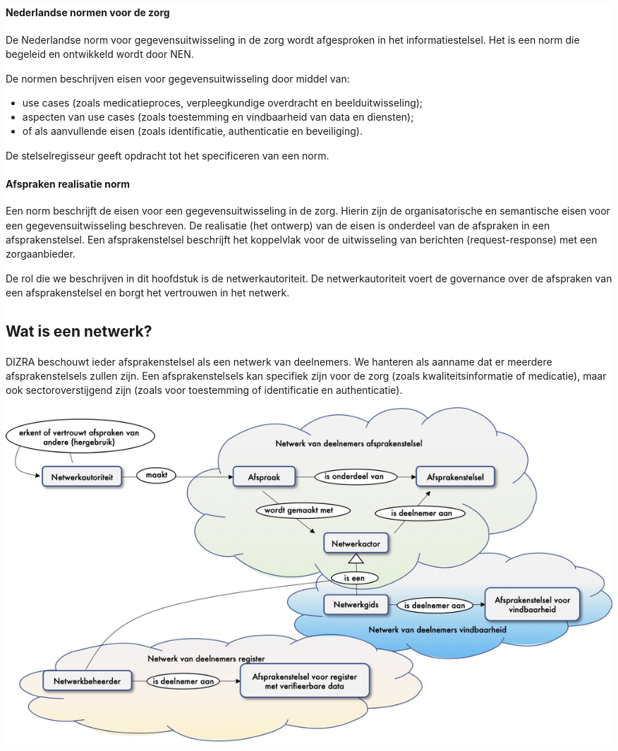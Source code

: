 #### Nederlandse normen voor de zorg

De Nederlandse norm voor gegevensuitwisseling in de zorg wordt afgesproken in het informatiestelsel. Het is een norm die begeleid en ontwikkeld wordt door NEN. 

De normen beschrijven eisen voor gegevensuitwisseling door middel van:

* use cases \(zoals medicatieproces, verpleegkundige overdracht en beelduitwisseling\);
* aspecten van use cases \(zoals toestemming en vindbaarheid van data en diensten\); 
* of als aanvullende eisen \(zoals identificatie, authenticatie en beveiliging\).

De stelselregisseur geeft opdracht tot het specificeren van een norm. 

#### Afspraken realisatie norm

Een norm beschrijft de eisen voor een gegevensuitwisseling in de zorg. Hierin zijn de organisatorische en semantische eisen voor een gegevensuitwisseling beschreven. De realisatie \(het ontwerp\) van de eisen is onderdeel van de afspraken in een afsprakenstelsel. Een afsprakenstelsel beschrijft het koppelvlak voor de uitwisseling van berichten \(request-response\) met een zorgaanbieder.

De rol die we beschrijven in dit hoofdstuk is de netwerkautoriteit. De netwerkautoriteit voert de governance over de afspraken van een afsprakenstelsel en borgt het vertrouwen in het netwerk. 

## Wat is een netwerk?

DIZRA beschouwt ieder afsprakenstelsel als een netwerk van deelnemers. We hanteren als aanname dat er meerdere afsprakenstelsels zullen zijn. Een afsprakenstelsels kan specifiek zijn voor de zorg \(zoals kwaliteitsinformatie of medicatie\), maar ook sectoroverstijgend zijn \(zoals voor toestemming of identificatie en authenticatie\).

![Figuur 2: Specifieke en generieke afsprakenstelsels / netwerken](../.gitbook/assets/netwerken.jpg)
